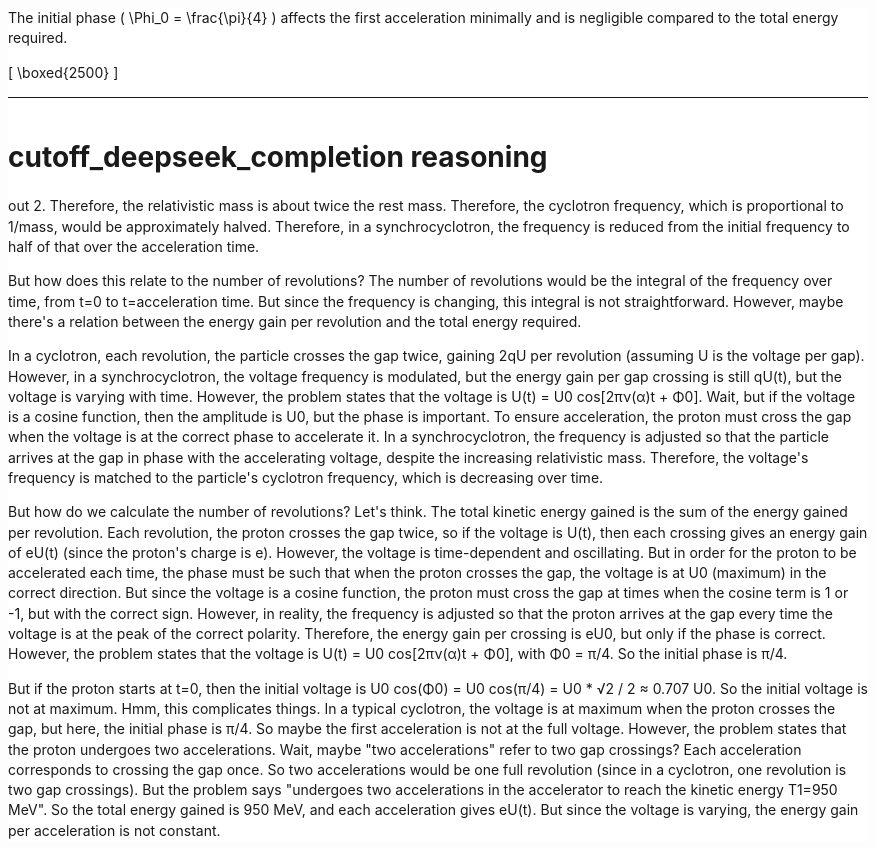 The initial phase \( \Phi_0 = \frac{\pi}{4} \) affects the first acceleration minimally and is negligible compared to the total energy required.

\[
\boxed{2500}
\]

---

# cutoff_deepseek_completion reasoning

out 2. Therefore, the relativistic mass is about twice the rest mass. Therefore, the cyclotron frequency, which is proportional to 1/mass, would be approximately halved. Therefore, in a synchrocyclotron, the frequency is reduced from the initial frequency to half of that over the acceleration time. 

But how does this relate to the number of revolutions? The number of revolutions would be the integral of the frequency over time, from t=0 to t=acceleration time. But since the frequency is changing, this integral is not straightforward. However, maybe there's a relation between the energy gain per revolution and the total energy required. 

In a cyclotron, each revolution, the particle crosses the gap twice, gaining 2qU per revolution (assuming U is the voltage per gap). However, in a synchrocyclotron, the voltage frequency is modulated, but the energy gain per gap crossing is still qU(t), but the voltage is varying with time. However, the problem states that the voltage is U(t) = U0 cos[2πν(α)t + Φ0]. Wait, but if the voltage is a cosine function, then the amplitude is U0, but the phase is important. To ensure acceleration, the proton must cross the gap when the voltage is at the correct phase to accelerate it. In a synchrocyclotron, the frequency is adjusted so that the particle arrives at the gap in phase with the accelerating voltage, despite the increasing relativistic mass. Therefore, the voltage's frequency is matched to the particle's cyclotron frequency, which is decreasing over time. 

But how do we calculate the number of revolutions? Let's think. The total kinetic energy gained is the sum of the energy gained per revolution. Each revolution, the proton crosses the gap twice, so if the voltage is U(t), then each crossing gives an energy gain of eU(t) (since the proton's charge is e). However, the voltage is time-dependent and oscillating. But in order for the proton to be accelerated each time, the phase must be such that when the proton crosses the gap, the voltage is at U0 (maximum) in the correct direction. But since the voltage is a cosine function, the proton must cross the gap at times when the cosine term is 1 or -1, but with the correct sign. However, in reality, the frequency is adjusted so that the proton arrives at the gap every time the voltage is at the peak of the correct polarity. Therefore, the energy gain per crossing is eU0, but only if the phase is correct. However, the problem states that the voltage is U(t) = U0 cos[2πν(α)t + Φ0], with Φ0 = π/4. So the initial phase is π/4. 

But if the proton starts at t=0, then the initial voltage is U0 cos(Φ0) = U0 cos(π/4) = U0 * √2 / 2 ≈ 0.707 U0. So the initial voltage is not at maximum. Hmm, this complicates things. In a typical cyclotron, the voltage is at maximum when the proton crosses the gap, but here, the initial phase is π/4. So maybe the first acceleration is not at the full voltage. However, the problem states that the proton undergoes two accelerations. Wait, maybe "two accelerations" refer to two gap crossings? Each acceleration corresponds to crossing the gap once. So two accelerations would be one full revolution (since in a cyclotron, one revolution is two gap crossings). But the problem says "undergoes two accelerations in the accelerator to reach the kinetic energy T1=950 MeV". So the total energy gained is 950 MeV, and each acceleration gives eU(t). But since the voltage is varying, the energy gain per acceleration is not constant. 
